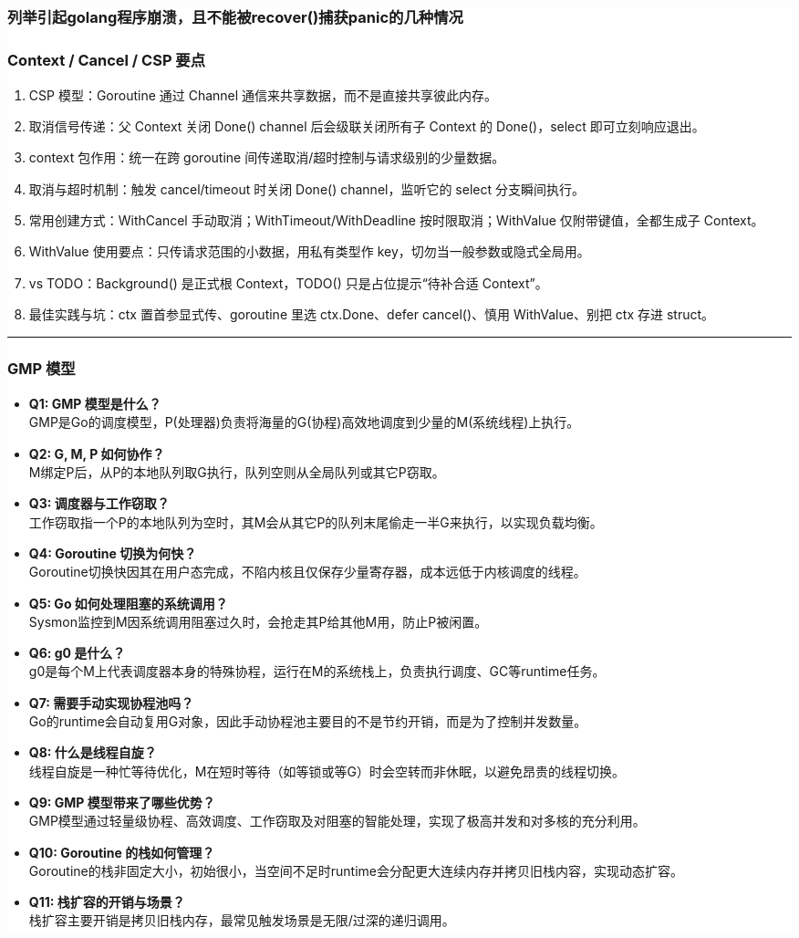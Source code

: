 
### 列举引起golang程序崩溃，且不能被recover()捕获panic的几种情况


### Context / Cancel / CSP 要点

1. CSP 模型：Goroutine 通过 Channel 通信来共享数据，而不是直接共享彼此内存。
    
2. 取消信号传递：父 Context 关闭 Done() channel 后会级联关闭所有子 Context 的 Done()，select 即可立刻响应退出。
    
3. context 包作用：统一在跨 goroutine 间传递取消/超时控制与请求级别的少量数据。
    
4. 取消与超时机制：触发 cancel/timeout 时关闭 Done() channel，监听它的 select 分支瞬间执行。
    
5. 常用创建方式：WithCancel 手动取消；WithTimeout/WithDeadline 按时限取消；WithValue 仅附带键值，全都生成子 Context。
    
6. WithValue 使用要点：只传请求范围的小数据，用私有类型作 key，切勿当一般参数或隐式全局用。
    
7. vs TODO：Background() 是正式根 Context，TODO() 只是占位提示“待补合适 Context”。
    
8. 最佳实践与坑：ctx 置首参显式传、goroutine 里选 ctx.Done、defer cancel()、慎用 WithValue、别把 ctx 存进 struct。
    

---

### GMP 模型

- **Q1: GMP 模型是什么？**  
    GMP是Go的调度模型，P(处理器)负责将海量的G(协程)高效地调度到少量的M(系统线程)上执行。
    
- **Q2: G, M, P 如何协作？**  
    M绑定P后，从P的本地队列取G执行，队列空则从全局队列或其它P窃取。
    
- **Q3: 调度器与工作窃取？**  
    工作窃取指一个P的本地队列为空时，其M会从其它P的队列末尾偷走一半G来执行，以实现负载均衡。
    
- **Q4: Goroutine 切换为何快？**  
    Goroutine切换快因其在用户态完成，不陷内核且仅保存少量寄存器，成本远低于内核调度的线程。
    
- **Q5: Go 如何处理阻塞的系统调用？**  
    Sysmon监控到M因系统调用阻塞过久时，会抢走其P给其他M用，防止P被闲置。
    
- **Q6: g0 是什么？**  
    g0是每个M上代表调度器本身的特殊协程，运行在M的系统栈上，负责执行调度、GC等runtime任务。
    
- **Q7: 需要手动实现协程池吗？**  
    Go的runtime会自动复用G对象，因此手动协程池主要目的不是节约开销，而是为了控制并发数量。
    
- **Q8: 什么是线程自旋？**  
    线程自旋是一种忙等待优化，M在短时等待（如等锁或等G）时会空转而非休眠，以避免昂贵的线程切换。
    
- **Q9: GMP 模型带来了哪些优势？**  
    GMP模型通过轻量级协程、高效调度、工作窃取及对阻塞的智能处理，实现了极高并发和对多核的充分利用。
    
- **Q10: Goroutine 的栈如何管理？**  
    Goroutine的栈非固定大小，初始很小，当空间不足时runtime会分配更大连续内存并拷贝旧栈内容，实现动态扩容。
    
- **Q11: 栈扩容的开销与场景？**  
    栈扩容主要开销是拷贝旧栈内存，最常见触发场景是无限/过深的递归调用。
    